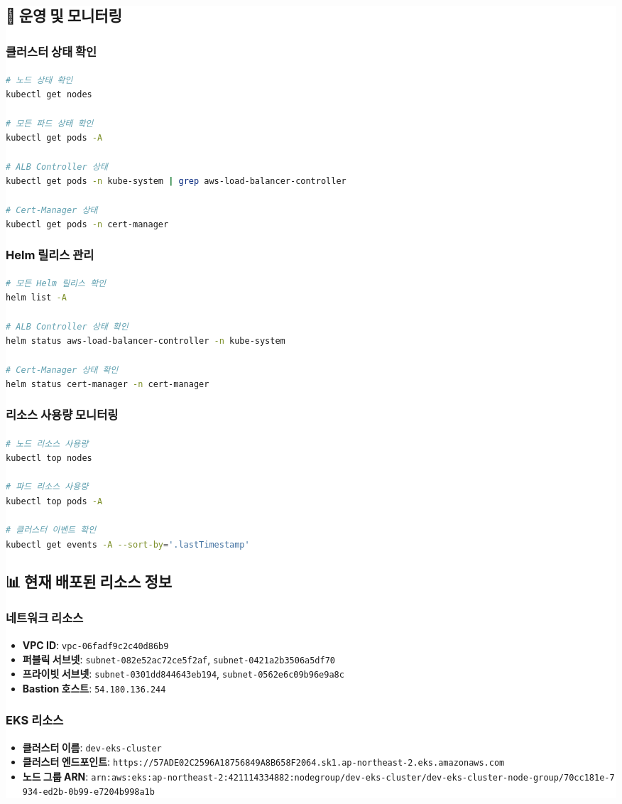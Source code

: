 ## 🔧 운영 및 모니터링

### 클러스터 상태 확인
```bash
# 노드 상태 확인
kubectl get nodes

# 모든 파드 상태 확인
kubectl get pods -A

# ALB Controller 상태
kubectl get pods -n kube-system | grep aws-load-balancer-controller

# Cert-Manager 상태
kubectl get pods -n cert-manager
```

### Helm 릴리스 관리
```bash
# 모든 Helm 릴리스 확인
helm list -A

# ALB Controller 상태 확인
helm status aws-load-balancer-controller -n kube-system

# Cert-Manager 상태 확인
helm status cert-manager -n cert-manager
```

### 리소스 사용량 모니터링
```bash
# 노드 리소스 사용량
kubectl top nodes

# 파드 리소스 사용량
kubectl top pods -A

# 클러스터 이벤트 확인
kubectl get events -A --sort-by='.lastTimestamp'
```

## 📊 현재 배포된 리소스 정보

### 네트워크 리소스
- **VPC ID**: `vpc-06fadf9c2c40d86b9`
- **퍼블릭 서브넷**: `subnet-082e52ac72ce5f2af`, `subnet-0421a2b3506a5df70`
- **프라이빗 서브넷**: `subnet-0301dd844643eb194`, `subnet-0562e6c09b96e9a8c`
- **Bastion 호스트**: `54.180.136.244`

### EKS 리소스
- **클러스터 이름**: `dev-eks-cluster`
- **클러스터 엔드포인트**: `https://57ADE02C2596A18756849A8B658F2064.sk1.ap-northeast-2.eks.amazonaws.com`
- **노드 그룹 ARN**: `arn:aws:eks:ap-northeast-2:421114334882:nodegroup/dev-eks-cluster/dev-eks-cluster-node-group/70cc181e-7934-ed2b-0b99-e7204b998a1b`
